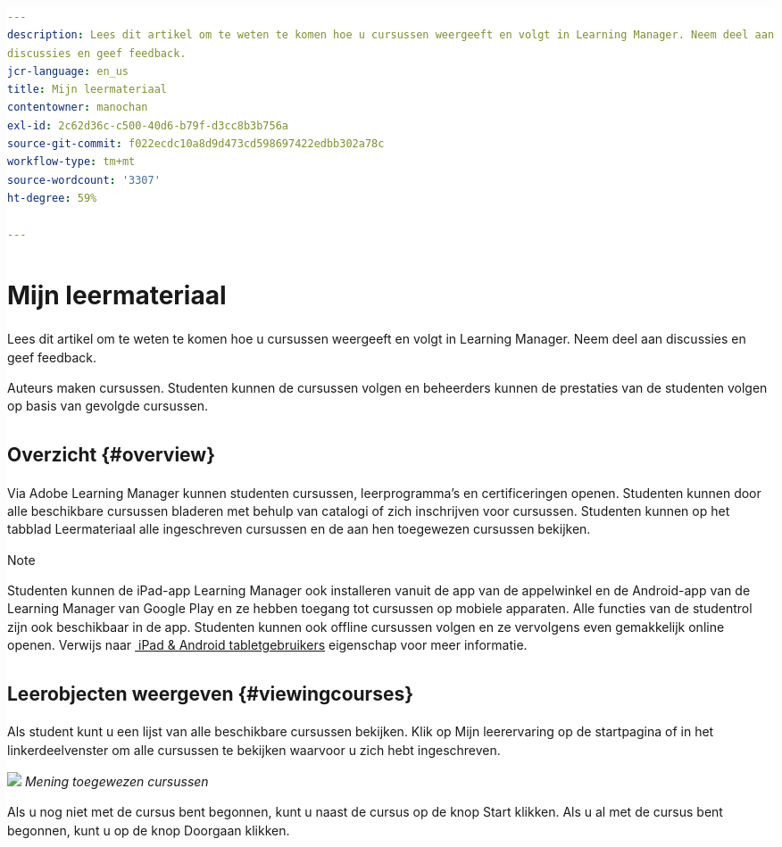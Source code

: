```yaml
---
description: Lees dit artikel om te weten te komen hoe u cursussen weergeeft en volgt in Learning Manager. Neem deel aan discussies en geef feedback.
jcr-language: en_us
title: Mijn leermateriaal
contentowner: manochan
exl-id: 2c62d36c-c500-40d6-b79f-d3cc8b3b756a
source-git-commit: f022ecdc10a8d9d473cd598697422edbb302a78c
workflow-type: tm+mt
source-wordcount: '3307'
ht-degree: 59%

---
```


# Mijn leermateriaal

Lees dit artikel om te weten te komen hoe u cursussen weergeeft en volgt in Learning Manager. Neem deel aan discussies en geef feedback.

Auteurs maken cursussen. Studenten kunnen de cursussen volgen en beheerders kunnen de prestaties van de studenten volgen op basis van gevolgde cursussen.

## Overzicht {#overview}

Via Adobe Learning Manager kunnen studenten cursussen, leerprogramma’s en certificeringen openen. Studenten kunnen door alle beschikbare cursussen bladeren met behulp van catalogi of zich inschrijven voor cursussen. Studenten kunnen op het tabblad Leermateriaal alle ingeschreven cursussen en de aan hen toegewezen cursussen bekijken.

>[!NOTE]
>
>Studenten kunnen de iPad-app Learning Manager ook installeren vanuit de app van de appelwinkel en de Android-app van de Learning Manager van Google Play en ze hebben toegang tot cursussen op mobiele apparaten. Alle functies van de studentrol zijn ook beschikbaar in de app. Studenten kunnen ook offline cursussen volgen en ze vervolgens even gemakkelijk online openen. Verwijs naar [&#x200B; iPad &amp; Android tabletgebruikers &#x200B;](ipad-android-tablet-users.md) eigenschap voor meer informatie.

## Leerobjecten weergeven {#viewingcourses}

Als student kunt u een lijst van alle beschikbare cursussen bekijken. Klik op Mijn leerervaring op de startpagina of in het linkerdeelvenster om alle cursussen te bekijken waarvoor u zich hebt ingeschreven.

![](assets/view-courses.png)
*Mening toegewezen cursussen*

Als u nog niet met de cursus bent begonnen, kunt u naast de cursus op de knop Start klikken. Als u al met de cursus bent begonnen, kunt u op de knop Doorgaan klikken.
